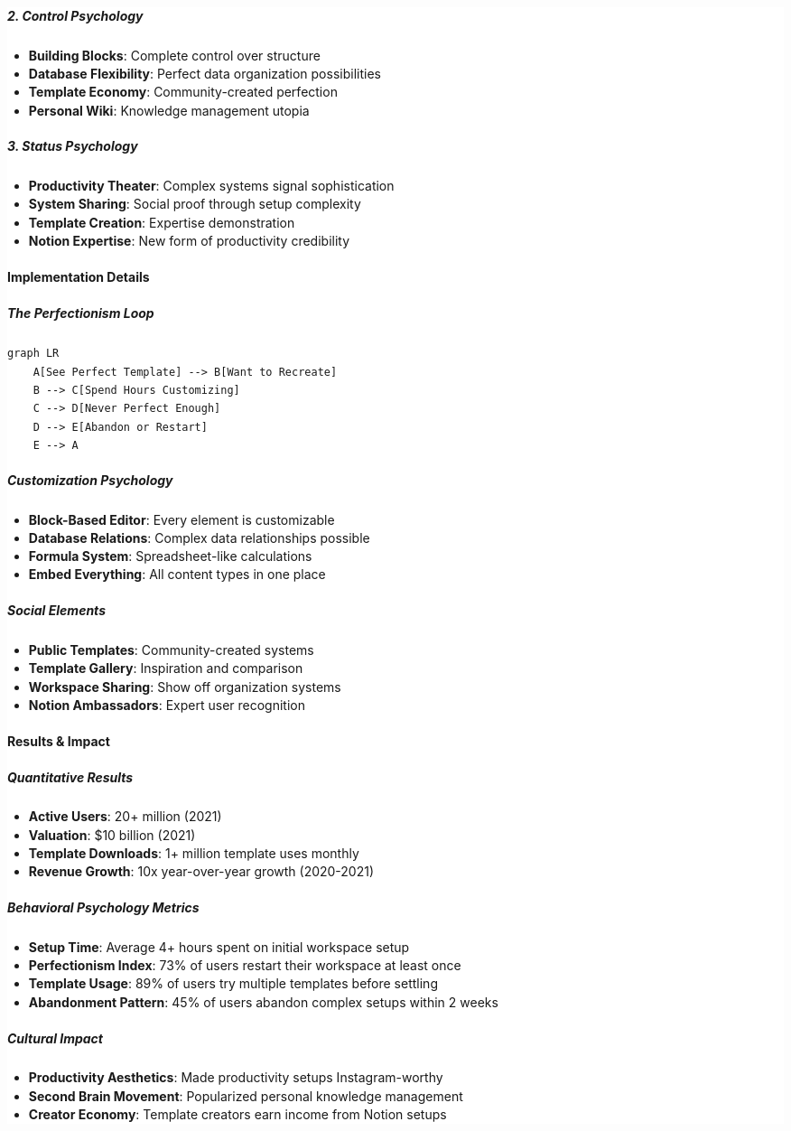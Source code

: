 ##### **2. Control Psychology**
- **Building Blocks**: Complete control over structure
- **Database Flexibility**: Perfect data organization possibilities
- **Template Economy**: Community-created perfection
- **Personal Wiki**: Knowledge management utopia

##### **3. Status Psychology**
- **Productivity Theater**: Complex systems signal sophistication
- **System Sharing**: Social proof through setup complexity
- **Template Creation**: Expertise demonstration
- **Notion Expertise**: New form of productivity credibility

#### **Implementation Details**

##### **The Perfectionism Loop**
```mermaid
graph LR
    A[See Perfect Template] --> B[Want to Recreate]
    B --> C[Spend Hours Customizing]
    C --> D[Never Perfect Enough]
    D --> E[Abandon or Restart]
    E --> A
```

##### **Customization Psychology**
- **Block-Based Editor**: Every element is customizable
- **Database Relations**: Complex data relationships possible
- **Formula System**: Spreadsheet-like calculations
- **Embed Everything**: All content types in one place

##### **Social Elements**
- **Public Templates**: Community-created systems
- **Template Gallery**: Inspiration and comparison
- **Workspace Sharing**: Show off organization systems
- **Notion Ambassadors**: Expert user recognition

#### **Results & Impact**

##### **Quantitative Results**
- **Active Users**: 20+ million (2021)
- **Valuation**: $10 billion (2021)
- **Template Downloads**: 1+ million template uses monthly
- **Revenue Growth**: 10x year-over-year growth (2020-2021)

##### **Behavioral Psychology Metrics**
- **Setup Time**: Average 4+ hours spent on initial workspace setup
- **Perfectionism Index**: 73% of users restart their workspace at least once
- **Template Usage**: 89% of users try multiple templates before settling
- **Abandonment Pattern**: 45% of users abandon complex setups within 2 weeks

##### **Cultural Impact**
- **Productivity Aesthetics**: Made productivity setups Instagram-worthy
- **Second Brain Movement**: Popularized personal knowledge management
- **Creator Economy**: Template creators earn income from Notion setups
